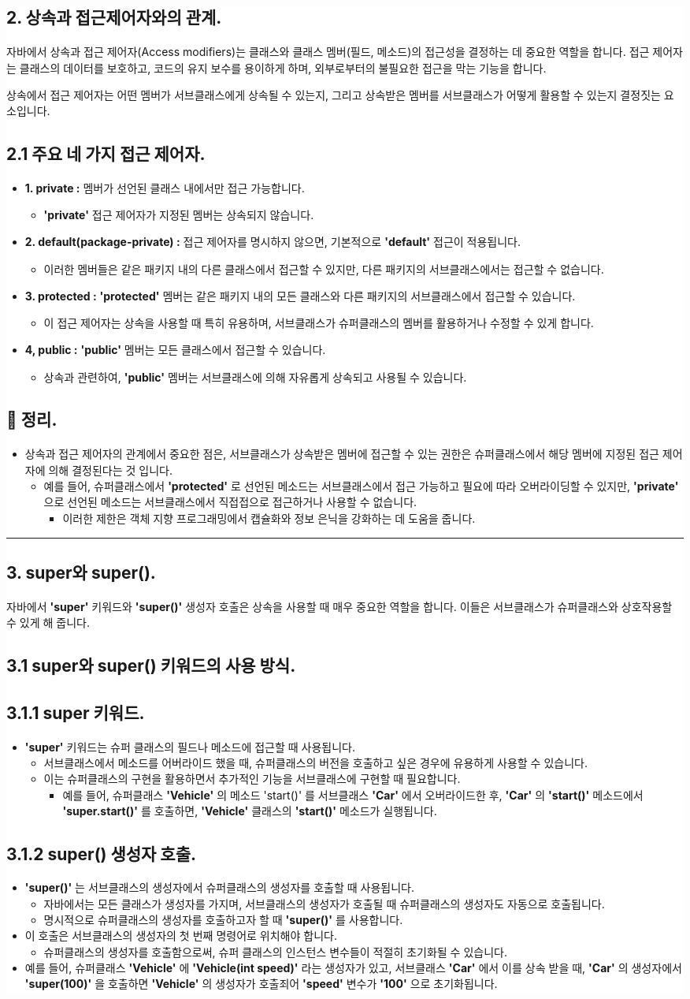 ## 2. 상속과 접근제어자와의 관계.
자바에서 상속과 접근 제어자(Access modifiers)는 클래스와 클래스 멤버(필드, 메소드)의 접근성을 결정하는 데 중요한 역할을 합니다.
접근 제어자는 클래스의 데이터를 보호하고, 코드의 유지 보수를 용이하게 하며, 외부로부터의 불필요한 접근을 막는 기능을 합니다.

상속에서 접근 제어자는 어떤 멤버가 서브클래스에게 상속될 수 있는지, 그리고 상속받은 멤버를 서브클래스가 어떻게 활용할 수 있는지 결정짓는 요소입니다.

## 2.1 주요 네 가지 접근 제어자.
- **1. private :** 멤버가 선언된 클래스 내에서만 접근 가능합니다.
    - **'private'** 접근 제어자가 지정된 멤버는 상속되지 않습니다.

- **2. default(package-private) :** 접근 제어자를 명시하지 않으면, 기본적으로 **'default'** 접근이 적용됩니다.
    - 이러한 멤버들은 같은 패키지 내의 다른 클래스에서 접근할 수 있지만, 다른 패키지의 서브클래스에서는 접근할 수 없습니다.

- **3. protected :** **'protected'** 멤버는 같은 패키지 내의 모든 클래스와 다른 패키지의 서브클래스에서 접근할 수 있습니다.
    - 이 접근 제어자는 상속을 사용할 때 특히 유용하며, 서브클래스가 슈퍼클래스의 멤버를 활용하거나 수정할 수 있게 합니다.

- **4, public :** **'public'** 멤버는 모든 클래스에서 접근할 수 있습니다.
    - 상속과 관련하여, **'public'** 멤버는 서브클래스에 의해 자유롭게 상속되고 사용될 수 있습니다.

## 📝 정리.
- 상속과 접근 제어자의 관계에서 중요한 점은, 서브클래스가 상속받은 멤버에 접근할 수 있는 권한은 슈퍼클래스에서 해당 멤버에 지정된 접근 제어자에 의해 결정된다는 것 입니다.
    - 예를 들어, 슈퍼클래스에서 **'protected'** 로 선언된 메소드는 서브클래스에서 접근 가능하고 필요에 따라 오버라이딩할 수 있지만, **'private'** 으로 선언된 메소드는 서브클래스에서 직접접으로 접근하거나 사용할 수 없습니다.
        - 이러한 제한은 객체 지향 프로그래밍에서 캡슐화와 정보 은닉을 강화하는 데 도움을 줍니다.

---

## 3. super와 super().

자바에서 **'super'** 키워드와 **'super()'** 생성자 호출은 상속을 사용할 때 매우 중요한 역할을 합니다.
이들은 서브클래스가 슈퍼클래스와 상호작용할 수 있게 해 줍니다.

## 3.1 super와 super() 키워드의 사용 방식.

## 3.1.1 super 키워드.
- **'super'** 키워드는 슈퍼 클래스의 필드나 메소드에 접근할 때 사용됩니다.
    - 서브클래스에서 메소드를 어버라이드 했을 때, 슈퍼클래스의 버전을 호출하고 싶은 경우에 유용하게 사용할 수 있습니다.
    - 이는 슈퍼클래스의 구현을 활용하면서 추가적인 기능을 서브클래스에 구현할 때 필요합니다.
        - 예를 들어, 슈퍼클래스 **'Vehicle'** 의 메소드 'start()' 를 서브클래스 **'Car'** 에서 오버라이드한 후, **'Car'** 의 **'start()'** 메소드에서 **'super.start()'** 를 호출하면, **'Vehicle'** 클래스의 **'start()'** 메소드가 실행됩니다.

## 3.1.2 super() 생성자 호출.
- **'super()'** 는 서브클래스의 생성자에서 슈퍼클래스의 생성자를 호출할 때 사용됩니다.
    - 자바에서는 모든 클래스가 생성자를 가지며, 서브클래스의 생성자가 호출될 때 슈퍼클래스의 생성자도 자동으로 호출됩니다.
    - 명시적으로 슈퍼클래스의 생성자를 호출하고자 할 때 **'super()'** 를 사용합니다.
- 이 호출은 서브클래스의 생성자의 첫 번째 명령어로 위치해야 합니다.
    - 슈퍼클래스의 생성자를 호출함으로써, 슈퍼 클래스의 인스턴스 변수들이 적절히 초기화될 수 있습니다.
- 예를 들어, 슈퍼클래스 **'Vehicle'** 에 **'Vehicle(int speed)'** 라는 생성자가 있고, 서브클래스 **'Car'** 에서 이를 상속 받을 때, **'Car'** 의 생성자에서 **'super(100)'** 을 호출하면 **'Vehicle'** 의 생성자가 호출죄어 **'speed'** 변수가 **'100'** 으로 초기화됩니다.
